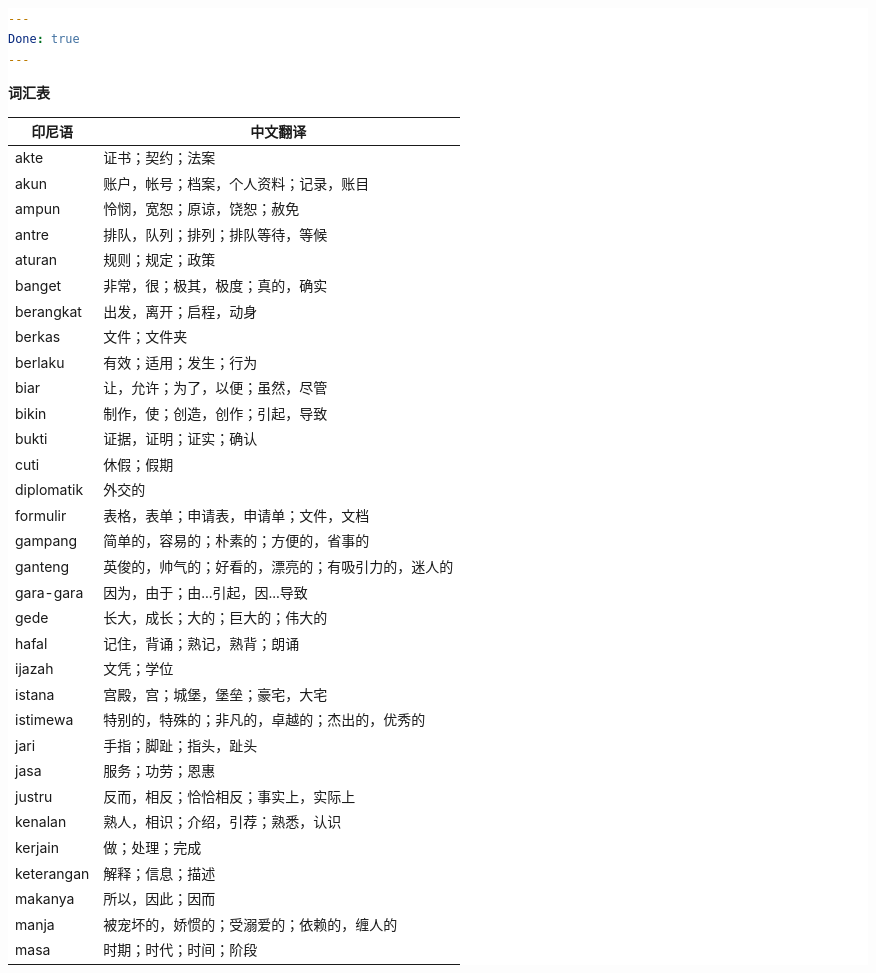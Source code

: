 ```yaml
---
Done: true
---
```


**词汇表**

| 印尼语 | 中文翻译 |
|--------|----------|
| akte | 证书；契约；法案 |
| akun | 账户，帐号；档案，个人资料；记录，账目 |
| ampun | 怜悯，宽恕；原谅，饶恕；赦免 |
| antre | 排队，队列；排列；排队等待，等候 |
| aturan | 规则；规定；政策 |
| banget | 非常，很；极其，极度；真的，确实 |
| berangkat | 出发，离开；启程，动身 |
| berkas | 文件；文件夹 |
| berlaku | 有效；适用；发生；行为 |
| biar | 让，允许；为了，以便；虽然，尽管 |
| bikin | 制作，使；创造，创作；引起，导致 |
| bukti | 证据，证明；证实；确认 |
| cuti | 休假；假期 |
| diplomatik | 外交的 |
| formulir | 表格，表单；申请表，申请单；文件，文档 |
| gampang | 简单的，容易的；朴素的；方便的，省事的 |
| ganteng | 英俊的，帅气的；好看的，漂亮的；有吸引力的，迷人的 |
| gara-gara | 因为，由于；由...引起，因...导致 |
| gede | 长大，成长；大的；巨大的；伟大的 |
| hafal | 记住，背诵；熟记，熟背；朗诵 |
| ijazah | 文凭；学位 |
| istana | 宫殿，宫；城堡，堡垒；豪宅，大宅 |
| istimewa | 特别的，特殊的；非凡的，卓越的；杰出的，优秀的 |
| jari | 手指；脚趾；指头，趾头 |
| jasa | 服务；功劳；恩惠 |
| justru | 反而，相反；恰恰相反；事实上，实际上 |
| kenalan | 熟人，相识；介绍，引荐；熟悉，认识 |
| kerjain | 做；处理；完成 |
| keterangan | 解释；信息；描述 |
| makanya | 所以，因此；因而 |
| manja | 被宠坏的，娇惯的；受溺爱的；依赖的，缠人的 |
| masa | 时期；时代；时间；阶段 |
